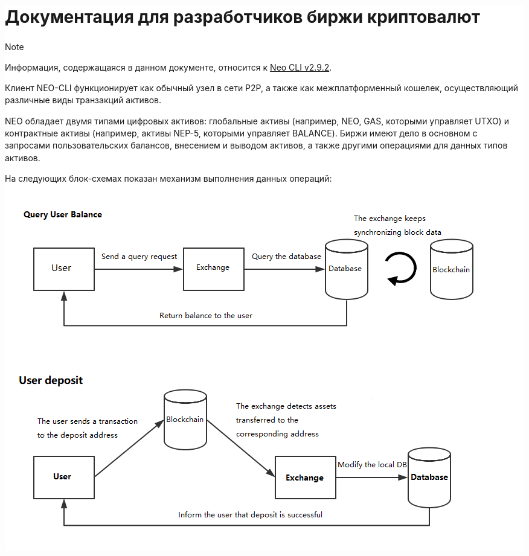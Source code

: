 # Документация для разработчиков биржи криптовалют

> [!Note]
>
> Информация, содержащаяся в данном документе, относится к [Neo CLI v2.9.2](https://github.com/neo-project/neo-cli/releases/tag/v2.9.2). 

Клиент NEO-CLI функционирует как обычный узел в сети P2P, а также как межплатформенный кошелек, осуществляющий различные виды транзакций активов. 

NEO обладает двумя типами цифровых активов: глобальные активы (например, NEO, GAS, которыми управляет UTXO) и контрактные активы (например, активы NEP-5, которыми управляет BALANCE). Биржи имеют дело в основном с запросами пользовательских балансов, внесением и выводом активов, а также другими операциями для данных типов активов. 

На следующих блок-схемах показан механизм выполнения данных операций:

![](assets\query.png)

![](assets\deposit.png)

